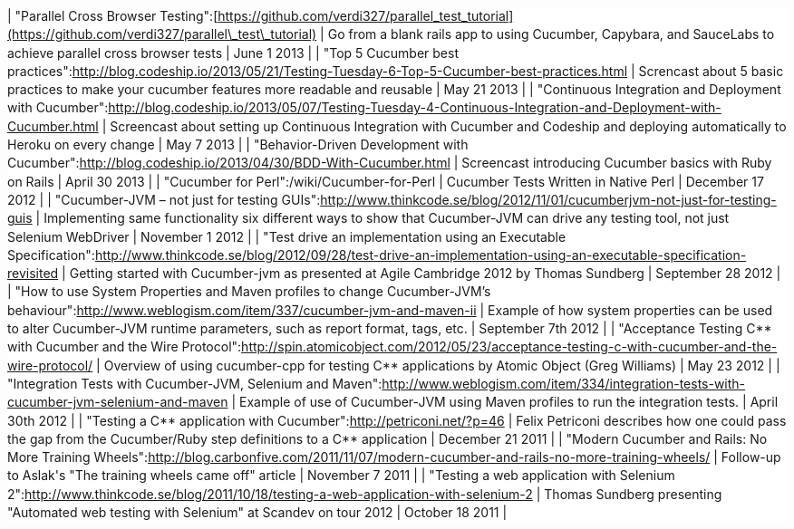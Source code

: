 | "Parallel Cross Browser Testing":[https://github.com/verdi327/parallel_test_tutorial](https://github.com/verdi327/parallel\_test\_tutorial)                                                                                                                             | Go from a blank rails app to using Cucumber, Capybara, and SauceLabs to achieve parallel cross browser tests                                          | June 1 2013        |
| "Top 5 Cucumber best practices":<http://blog.codeship.io/2013/05/21/Testing-Tuesday-6-Top-5-Cucumber-best-practices.html>                                                                                                                                               | Screncast about 5 basic practices to make your cucumber features more readable and reusable                                                           | May 21 2013        |
| "Continuous Integration and Deployment with Cucumber":<http://blog.codeship.io/2013/05/07/Testing-Tuesday-4-Continuous-Integration-and-Deployment-with-Cucumber.html>                                                                                                   | Screencast about setting up Continuous Integration with Cucumber and Codeship and deploying automatically to Heroku on every change                   | May 7 2013         |
| "Behavior-Driven Development with Cucumber":<http://blog.codeship.io/2013/04/30/BDD-With-Cucumber.html>                                                                                                                                                                 | Screencast introducing Cucumber basics with Ruby on Rails                                                                                             | April 30 2013      |
| "Cucumber for Perl":/wiki/Cucumber-for-Perl                                                                                                                                                                                                                             | Cucumber Tests Written in Native Perl                                                                                                                 | December 17 2012   |
| "Cucumber-JVM – not just for testing GUIs":<http://www.thinkcode.se/blog/2012/11/01/cucumberjvm-not-just-for-testing-guis>                                                                                                                                              | Implementing same functionality six different ways to show that Cucumber-JVM can drive any testing tool, not just Selenium WebDriver                  | November 1 2012    |
| "Test drive an implementation using an Executable Specification":<http://www.thinkcode.se/blog/2012/09/28/test-drive-an-implementation-using-an-executable-specification-revisited>                                                                                     | Getting started with Cucumber-jvm as presented at Agile Cambridge 2012 by Thomas Sundberg                                                             | September 28 2012  |
| "How to use System Properties and Maven profiles to change Cucumber-JVM’s behaviour":<http://www.weblogism.com/item/337/cucumber-jvm-and-maven-ii>                                                                                                                      | Example of how system properties can be used to alter Cucumber-JVM runtime parameters, such as report format, tags, etc.                              | September 7th 2012 |
| "Acceptance Testing C\*\* with Cucumber and the Wire Protocol":<http://spin.atomicobject.com/2012/05/23/acceptance-testing-c-with-cucumber-and-the-wire-protocol/>                                                                                                      | Overview of using cucumber-cpp for testing C\*\* applications by Atomic Object (Greg Williams)                                                        | May 23 2012        |
| "Integration Tests with Cucumber-JVM, Selenium and Maven":<http://www.weblogism.com/item/334/integration-tests-with-cucumber-jvm-selenium-and-maven>                                                                                                                    | Example of use of Cucumber-JVM using Maven profiles to run the integration tests.                                                                     | April 30th 2012    |
| "Testing a C\*\* application with Cucumber":<http://petriconi.net/?p=46>                                                                                                                                                                                                | Felix Petriconi describes how one could pass the gap from the Cucumber/Ruby step definitions to a C\*\* application                                   | December 21 2011   |
| "Modern Cucumber and Rails: No More Training Wheels":<http://blog.carbonfive.com/2011/11/07/modern-cucumber-and-rails-no-more-training-wheels/>                                                                                                                         | Follow-up to Aslak's "The training wheels came off" article                                                                                           | November 7 2011    |
| "Testing a web application with Selenium 2":<http://www.thinkcode.se/blog/2011/10/18/testing-a-web-application-with-selenium-2>                                                                                                                                         | Thomas Sundberg presenting "Automated web testing with Selenium" at Scandev on tour 2012                                                              | October 18 2011    |